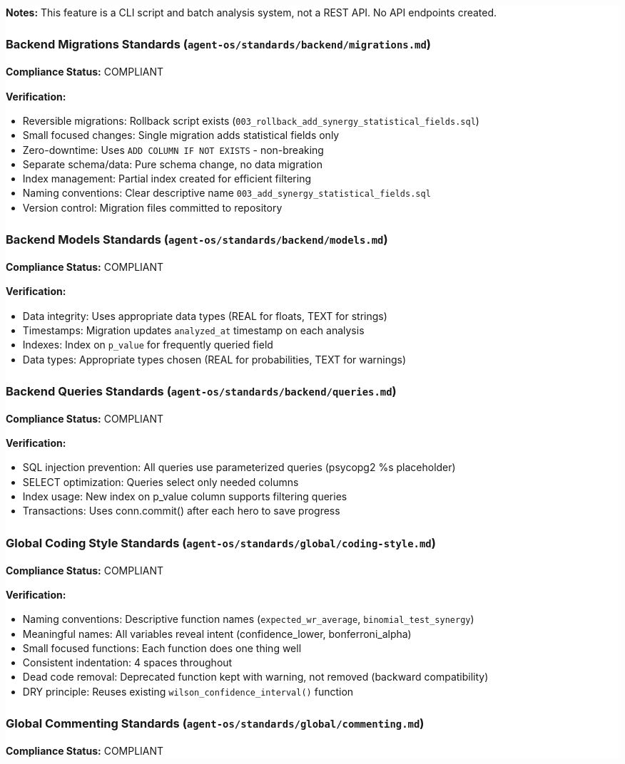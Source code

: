 **Notes:** This feature is a CLI script and batch analysis system, not a REST API. No API endpoints created.

### Backend Migrations Standards (`agent-os/standards/backend/migrations.md`)
**Compliance Status:** COMPLIANT

**Verification:**
- Reversible migrations: Rollback script exists (`003_rollback_add_synergy_statistical_fields.sql`)
- Small focused changes: Single migration adds statistical fields only
- Zero-downtime: Uses `ADD COLUMN IF NOT EXISTS` - non-breaking
- Separate schema/data: Pure schema change, no data migration
- Index management: Partial index created for efficient filtering
- Naming conventions: Clear descriptive name `003_add_synergy_statistical_fields.sql`
- Version control: Migration files committed to repository

### Backend Models Standards (`agent-os/standards/backend/models.md`)
**Compliance Status:** COMPLIANT

**Verification:**
- Data integrity: Uses appropriate data types (REAL for floats, TEXT for strings)
- Timestamps: Migration updates `analyzed_at` timestamp on each analysis
- Indexes: Index on `p_value` for frequently queried field
- Data types: Appropriate types chosen (REAL for probabilities, TEXT for warnings)

### Backend Queries Standards (`agent-os/standards/backend/queries.md`)
**Compliance Status:** COMPLIANT

**Verification:**
- SQL injection prevention: All queries use parameterized queries (psycopg2 %s placeholder)
- SELECT optimization: Queries select only needed columns
- Index usage: New index on p_value column supports filtering queries
- Transactions: Uses conn.commit() after each hero to save progress

### Global Coding Style Standards (`agent-os/standards/global/coding-style.md`)
**Compliance Status:** COMPLIANT

**Verification:**
- Naming conventions: Descriptive function names (`expected_wr_average`, `binomial_test_synergy`)
- Meaningful names: All variables reveal intent (confidence_lower, bonferroni_alpha)
- Small focused functions: Each function does one thing well
- Consistent indentation: 4 spaces throughout
- Dead code removal: Deprecated function kept with warning, not removed (backward compatibility)
- DRY principle: Reuses existing `wilson_confidence_interval()` function

### Global Commenting Standards (`agent-os/standards/global/commenting.md`)
**Compliance Status:** COMPLIANT
